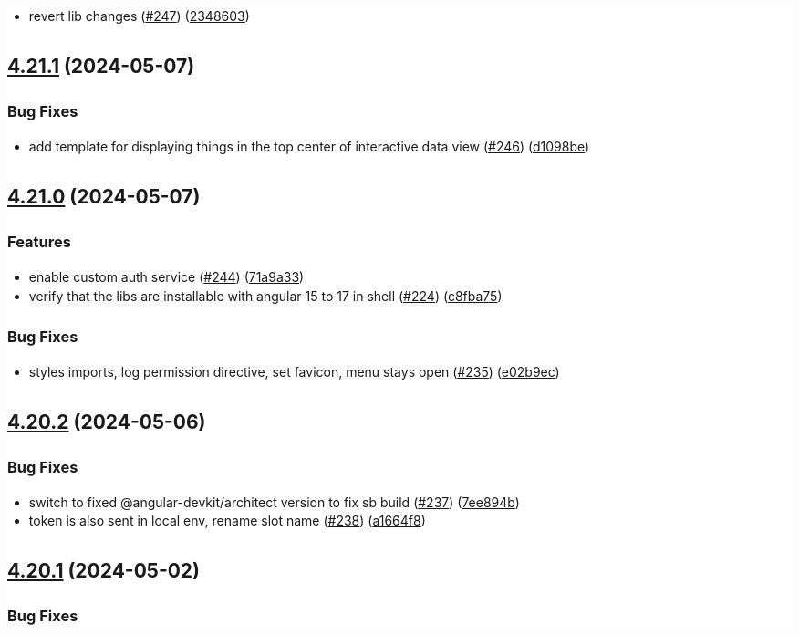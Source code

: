 * revert lib changes ([#247](https://github.com/onecx/onecx-portal-ui-libs/issues/247)) ([2348603](https://github.com/onecx/onecx-portal-ui-libs/commit/23486035e7dd517fb45fb42777ce50ab86a454c2))

## [4.21.1](https://github.com/onecx/onecx-portal-ui-libs/compare/v4.21.0...v4.21.1) (2024-05-07)


### Bug Fixes

* add template for displaying things in the top center of interactive data view ([#246](https://github.com/onecx/onecx-portal-ui-libs/issues/246)) ([d1098be](https://github.com/onecx/onecx-portal-ui-libs/commit/d1098be266c6aada6b7da8a176509e5ef3f04e51))

## [4.21.0](https://github.com/onecx/onecx-portal-ui-libs/compare/v4.20.2...v4.21.0) (2024-05-07)


### Features

* enable custom auth service ([#244](https://github.com/onecx/onecx-portal-ui-libs/issues/244)) ([71a9a33](https://github.com/onecx/onecx-portal-ui-libs/commit/71a9a33ccaffc279d623561db14abbf35e324f5a))
* verify that the libs are installable with angular 15 to 17 in shell ([#224](https://github.com/onecx/onecx-portal-ui-libs/issues/224)) ([c8fba75](https://github.com/onecx/onecx-portal-ui-libs/commit/c8fba754df57e6d3fa44cc5d885296f032542c1e))


### Bug Fixes

* styles imports, log permission directive, set favicon, menu stays open ([#235](https://github.com/onecx/onecx-portal-ui-libs/issues/235)) ([e02b9ec](https://github.com/onecx/onecx-portal-ui-libs/commit/e02b9ecf9b5e514ee058823ec1ab9073a5e5abe4))

## [4.20.2](https://github.com/onecx/onecx-portal-ui-libs/compare/v4.20.1...v4.20.2) (2024-05-06)


### Bug Fixes

* switch to fixed @angular-devkit/architect version to fix sb build ([#237](https://github.com/onecx/onecx-portal-ui-libs/issues/237)) ([7ee894b](https://github.com/onecx/onecx-portal-ui-libs/commit/7ee894b4100c9059ce9c1e518b6ed94a60c7c850))
* token is also sent in local env, rename slot name ([#238](https://github.com/onecx/onecx-portal-ui-libs/issues/238)) ([a1664f8](https://github.com/onecx/onecx-portal-ui-libs/commit/a1664f81640a7f9c327fc9503fe37447368f94b0))

## [4.20.1](https://github.com/onecx/onecx-portal-ui-libs/compare/v4.20.0...v4.20.1) (2024-05-02)


### Bug Fixes
